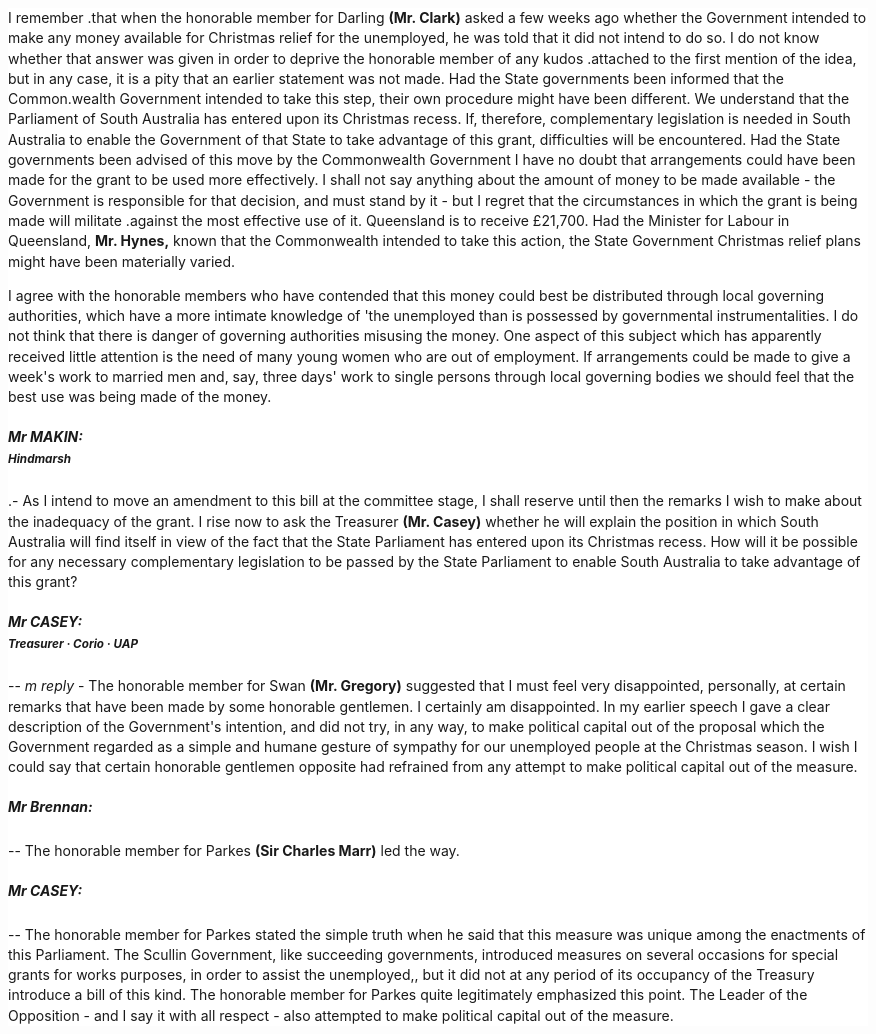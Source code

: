 I remember .that when the honorable member for Darling  **(Mr. Clark)**  asked a few weeks ago whether the Government intended to make any money available for Christmas relief for the unemployed, he was told that it did not intend to do so. I do not know whether that answer was given in order to deprive the honorable member of any kudos .attached to the first mention of the idea, but in any case, it is a pity that an earlier statement was not made. Had the State governments been informed that the Common.wealth Government intended to take this step, their own procedure might have been different. We understand that the Parliament of South Australia has entered upon its Christmas recess. If, therefore, complementary legislation is needed in South Australia to enable the Government of that State to take advantage of this grant, difficulties will be encountered. Had the State governments been advised of this move by the Commonwealth Government I have no doubt that arrangements could have been made for the grant to be used more effectively. I shall not say anything about the amount of money to be made available - the Government is responsible for that decision, and must stand by it - but I regret that the circumstances in which the grant is being made will militate .against the most effective use of it. Queensland is to receive £21,700. Had the Minister for Labour in Queensland,  **Mr. Hynes,**  known that the Commonwealth intended to take this action, the State Government Christmas relief plans might have been materially varied. 

I agree with the honorable members who have contended that this money could best be distributed through local governing authorities, which have a more intimate knowledge of 'the unemployed than is possessed by governmental instrumentalities. I do not think that there is danger of governing authorities misusing the money. One aspect of this subject which has apparently received little attention is the need of many young women who are out of employment. If arrangements could be made to give a week's work to married men and, say, three days' work to single persons through local governing bodies we should feel that the best use was being made of the money. 

##### Mr MAKIN:<br><small class="text-muted">Hindmarsh</small>

.- As I intend to move an amendment to this bill at the committee stage, I shall reserve until then the remarks I wish to make about the inadequacy of the grant. I rise now to ask the Treasurer  **(Mr. Casey)**  whether he will explain the position in which South Australia will find itself in view of the fact that the State Parliament has entered upon its Christmas recess. How will it be possible for any necessary complementary legislation to be passed by the State Parliament to enable South Australia to take advantage of this grant? 

##### Mr CASEY:<br><small class="text-muted">Treasurer &middot; Corio &middot; UAP</small>

--  *m reply*  - The honorable member for Swan  **(Mr. Gregory)**  suggested that I must feel very disappointed, personally, at certain remarks that have been made by some honorable gentlemen. I certainly am disappointed. In my earlier speech I gave a clear description of the Government's intention, and did not try, in any way, to make political capital out of the proposal which the Government regarded as a simple and humane gesture of sympathy for our unemployed people at the Christmas season. I wish I could say that certain honorable gentlemen opposite had refrained from any attempt to make political capital out of the measure. 

##### Mr Brennan:

--  The honorable member for Parkes  **(Sir Charles Marr)**  led the  way. 

##### Mr CASEY:

-- The honorable member for Parkes stated the simple truth when he said that this measure was unique among the enactments of this Parliament. The Scullin Government, like succeeding governments, introduced measures on several occasions for special grants for works purposes, in order to assist the unemployed,, but it did not at any period of its occupancy of the Treasury introduce a bill of this kind. The honorable member for Parkes quite legitimately emphasized this point. The Leader of the Opposition - and I say it with all respect - also attempted to make political capital out of the measure. 
